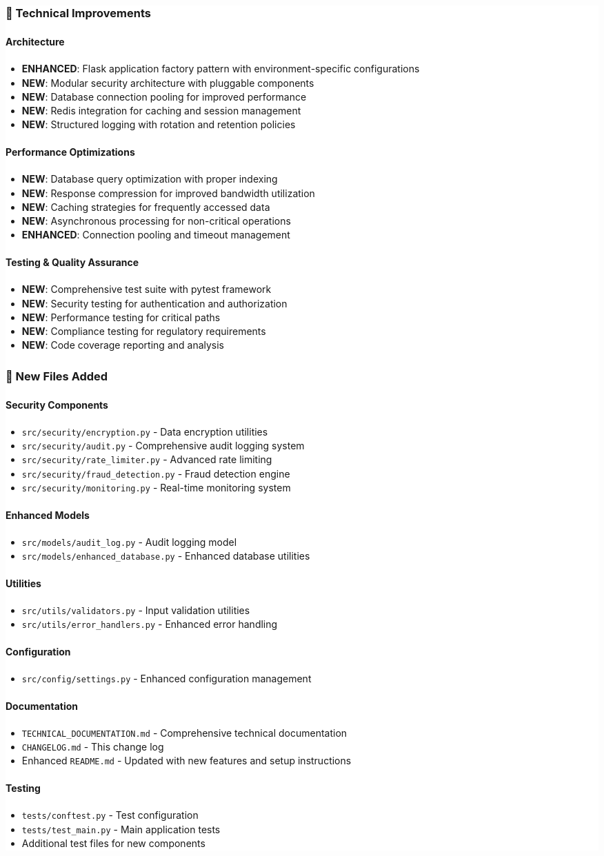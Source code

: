 ### 🔧 Technical Improvements

#### Architecture
- **ENHANCED**: Flask application factory pattern with environment-specific configurations
- **NEW**: Modular security architecture with pluggable components
- **NEW**: Database connection pooling for improved performance
- **NEW**: Redis integration for caching and session management
- **NEW**: Structured logging with rotation and retention policies

#### Performance Optimizations
- **NEW**: Database query optimization with proper indexing
- **NEW**: Response compression for improved bandwidth utilization
- **NEW**: Caching strategies for frequently accessed data
- **NEW**: Asynchronous processing for non-critical operations
- **ENHANCED**: Connection pooling and timeout management

#### Testing & Quality Assurance
- **NEW**: Comprehensive test suite with pytest framework
- **NEW**: Security testing for authentication and authorization
- **NEW**: Performance testing for critical paths
- **NEW**: Compliance testing for regulatory requirements
- **NEW**: Code coverage reporting and analysis

### 📁 New Files Added

#### Security Components
- `src/security/encryption.py` - Data encryption utilities
- `src/security/audit.py` - Comprehensive audit logging system
- `src/security/rate_limiter.py` - Advanced rate limiting
- `src/security/fraud_detection.py` - Fraud detection engine
- `src/security/monitoring.py` - Real-time monitoring system

#### Enhanced Models
- `src/models/audit_log.py` - Audit logging model
- `src/models/enhanced_database.py` - Enhanced database utilities

#### Utilities
- `src/utils/validators.py` - Input validation utilities
- `src/utils/error_handlers.py` - Enhanced error handling

#### Configuration
- `src/config/settings.py` - Enhanced configuration management

#### Documentation
- `TECHNICAL_DOCUMENTATION.md` - Comprehensive technical documentation
- `CHANGELOG.md` - This change log
- Enhanced `README.md` - Updated with new features and setup instructions

#### Testing
- `tests/conftest.py` - Test configuration
- `tests/test_main.py` - Main application tests
- Additional test files for new components
